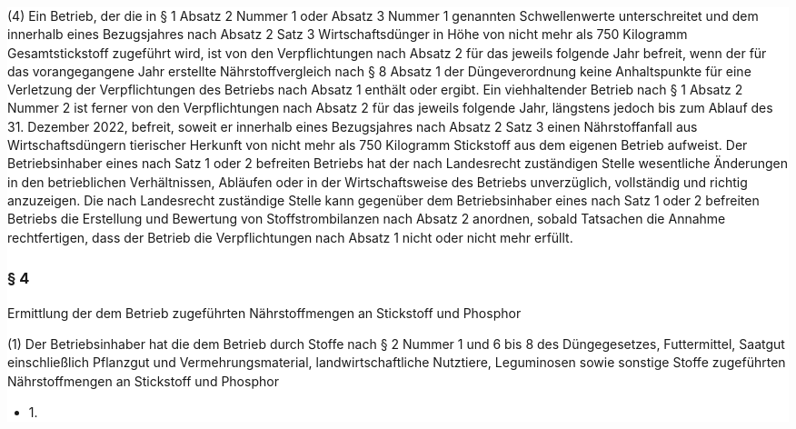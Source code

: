 </div>

<div class="jurAbsatz">

(4) Ein Betrieb, der die in § 1 Absatz 2 Nummer 1 oder Absatz 3 Nummer 1
genannten Schwellenwerte unterschreitet und dem innerhalb eines
Bezugsjahres nach Absatz 2 Satz 3 Wirtschaftsdünger in Höhe von nicht
mehr als 750 Kilogramm Gesamtstickstoff zugeführt wird, ist von den
Verpflichtungen nach Absatz 2 für das jeweils folgende Jahr befreit,
wenn der für das vorangegangene Jahr erstellte Nährstoffvergleich nach §
8 Absatz 1 der Düngeverordnung keine Anhaltspunkte für eine Verletzung
der Verpflichtungen des Betriebs nach Absatz 1 enthält oder ergibt. Ein
viehhaltender Betrieb nach § 1 Absatz 2 Nummer 2 ist ferner von den
Verpflichtungen nach Absatz 2 für das jeweils folgende Jahr, längstens
jedoch bis zum Ablauf des 31. Dezember 2022, befreit, soweit er
innerhalb eines Bezugsjahres nach Absatz 2 Satz 3 einen Nährstoffanfall
aus Wirtschaftsdüngern tierischer Herkunft von nicht mehr als 750
Kilogramm Stickstoff aus dem eigenen Betrieb aufweist. Der
Betriebsinhaber eines nach Satz 1 oder 2 befreiten Betriebs hat der nach
Landesrecht zuständigen Stelle wesentliche Änderungen in den
betrieblichen Verhältnissen, Abläufen oder in der Wirtschaftsweise des
Betriebs unverzüglich, vollständig und richtig anzuzeigen. Die nach
Landesrecht zuständige Stelle kann gegenüber dem Betriebsinhaber eines
nach Satz 1 oder 2 befreiten Betriebs die Erstellung und Bewertung von
Stoffstrombilanzen nach Absatz 2 anordnen, sobald Tatsachen die Annahme
rechtfertigen, dass der Betrieb die Verpflichtungen nach Absatz 1 nicht
oder nicht mehr erfüllt.

</div>

</div>

</div>

</div>

<span id="BJNR394210017BJNE000500000.html"></span>

### § 4  
Ermittlung der dem Betrieb zugeführten Nährstoffmengen an Stickstoff und Phosphor

<div>

<div class="jnhtml">

<div>

<div class="jurAbsatz">

(1) Der Betriebsinhaber hat die dem Betrieb durch Stoffe nach § 2 Nummer
1 und 6 bis 8 des Düngegesetzes, Futtermittel, Saatgut einschließlich
Pflanzgut und Vermehrungsmaterial, landwirtschaftliche Nutztiere,
Leguminosen sowie sonstige Stoffe zugeführten Nährstoffmengen an
Stickstoff und Phosphor

  - 1\.
    